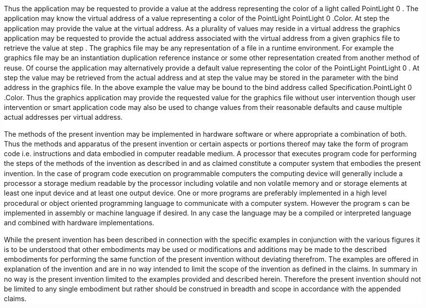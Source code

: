 Thus the application may be requested to provide a value at the address representing the color of a light called PointLight 0 . The application may know the virtual address of a value representing a color of the PointLight PointLight 0 .Color. At step the application may provide the value at the virtual address. As a plurality of values may reside in a virtual address the graphics application may be requested to provide the actual address associated with the virtual address from a given graphics file to retrieve the value at step . The graphics file may be any representation of a file in a runtime environment. For example the graphics file may be an instantiation duplication reference instance or some other representation created from another method of reuse. Of course the application may alternatively provide a default value representing the color of the PointLight PointLight 0 . At step the value may be retrieved from the actual address and at step the value may be stored in the parameter with the bind address in the graphics file. In the above example the value may be bound to the bind address called Specification.PointLight 0 .Color. Thus the graphics application may provide the requested value for the graphics file without user intervention though user intervention or smart application code may also be used to change values from their reasonable defaults and cause multiple actual addresses per virtual address.

The methods of the present invention may be implemented in hardware software or where appropriate a combination of both. Thus the methods and apparatus of the present invention or certain aspects or portions thereof may take the form of program code i.e. instructions and data embodied in computer readable medium. A processor that executes program code for performing the steps of the methods of the invention as described in and as claimed constitute a computer system that embodies the present invention. In the case of program code execution on programmable computers the computing device will generally include a processor a storage medium readable by the processor including volatile and non volatile memory and or storage elements at least one input device and at least one output device. One or more programs are preferably implemented in a high level procedural or object oriented programming language to communicate with a computer system. However the program s can be implemented in assembly or machine language if desired. In any case the language may be a compiled or interpreted language and combined with hardware implementations.

While the present invention has been described in connection with the specific examples in conjunction with the various figures it is to be understood that other embodiments may be used or modifications and additions may be made to the described embodiments for performing the same function of the present invention without deviating therefrom. The examples are offered in explanation of the invention and are in no way intended to limit the scope of the invention as defined in the claims. In summary in no way is the present invention limited to the examples provided and described herein. Therefore the present invention should not be limited to any single embodiment but rather should be construed in breadth and scope in accordance with the appended claims.

